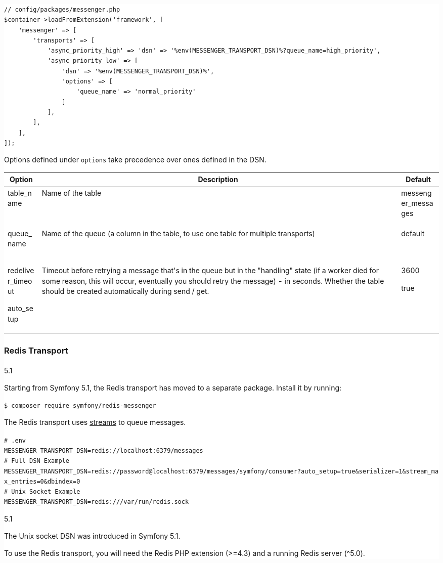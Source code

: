     // config/packages/messenger.php
    $container->loadFromExtension('framework', [
        'messenger' => [
            'transports' => [
                'async_priority_high' => 'dsn' => '%env(MESSENGER_TRANSPORT_DSN)%?queue_name=high_priority',
                'async_priority_low' => [
                    'dsn' => '%env(MESSENGER_TRANSPORT_DSN)%',
                    'options' => [
                        'queue_name' => 'normal_priority'
                    ]
                ],
            ],
        ],
    ]);

Options defined under `options` take precedence over ones defined in the DSN.

<table><thead><tr class="header"><th>Option</th><th>Description</th><th>Default</th></tr></thead><tbody><tr class="odd"><td>table_name</td><td>Name of the table</td><td>messenger_messages</td></tr><tr class="even"><td><p>queue_name</p></td><td><p>Name of the queue (a column in the table, to use one table for multiple transports)</p></td><td><p>default</p></td></tr><tr class="odd"><td><p>redeliver_timeout</p><p>auto_setup</p></td><td><p>Timeout before retrying a message that's in the queue but in the "handling" state (if a worker died for some reason, this will occur, eventually you should retry the message) - in seconds. Whether the table should be created automatically during send / get.</p></td><td><p>3600</p><p>true</p></td></tr></tbody></table>

### Redis Transport

5.1

Starting from Symfony 5.1, the Redis transport has moved to a separate package. Install it by running:

    $ composer require symfony/redis-messenger

The Redis transport uses [streams](https://redis.io/topics/streams-intro) to queue messages.

    # .env
    MESSENGER_TRANSPORT_DSN=redis://localhost:6379/messages
    # Full DSN Example
    MESSENGER_TRANSPORT_DSN=redis://password@localhost:6379/messages/symfony/consumer?auto_setup=true&serializer=1&stream_max_entries=0&dbindex=0
    # Unix Socket Example
    MESSENGER_TRANSPORT_DSN=redis:///var/run/redis.sock

5.1

The Unix socket DSN was introduced in Symfony 5.1.

To use the Redis transport, you will need the Redis PHP extension (&gt;=4.3) and a running Redis server (^5.0).
